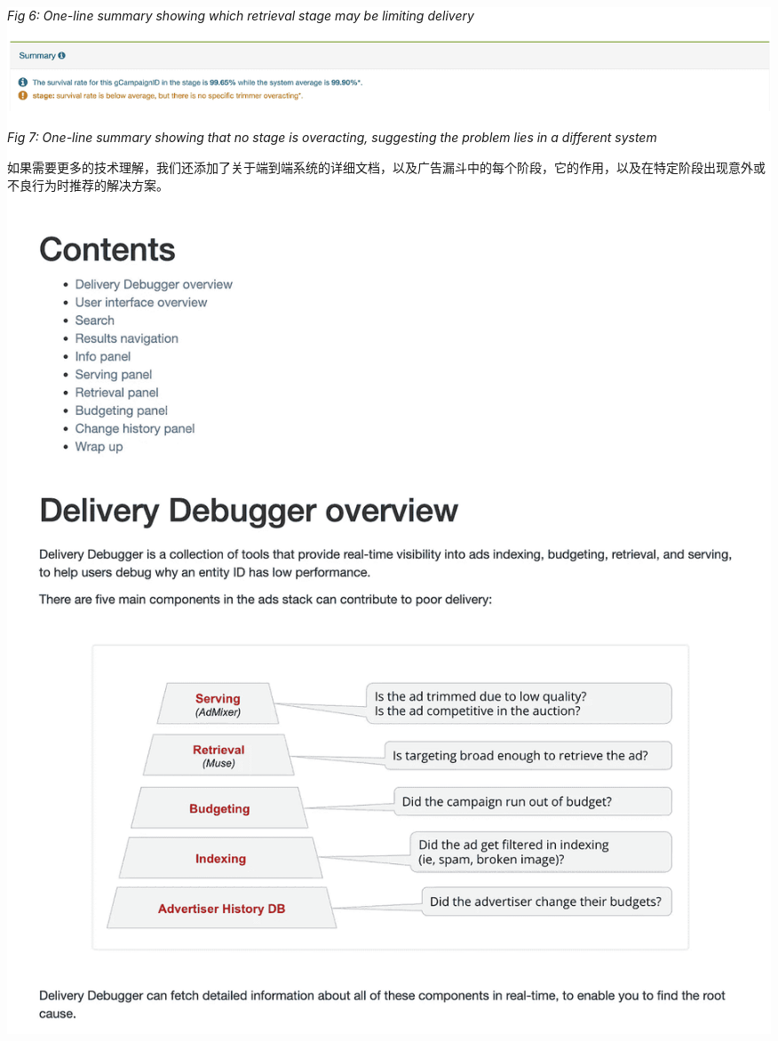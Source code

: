 *Fig 6: One-line summary showing which retrieval stage may be limiting delivery*

![](img/b2413db133b26fdab883548496148d26.png)

*Fig 7: One-line summary showing that no stage is overacting, suggesting the problem lies in a different system*

如果需要更多的技术理解，我们还添加了关于端到端系统的详细文档，以及广告漏斗中的每个阶段，它的作用，以及在特定阶段出现意外或不良行为时推荐的解决方案。

![](img/17cfae3400e0904579960e2d9d50baea.png)
